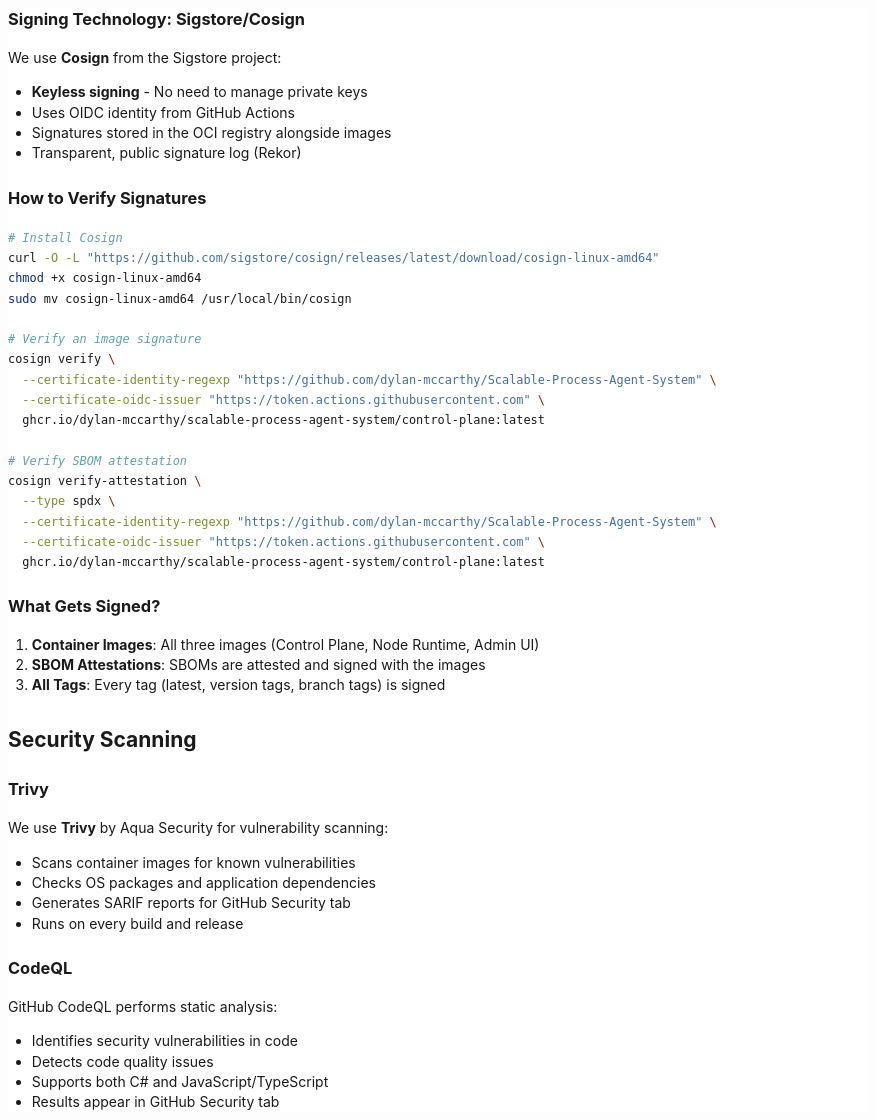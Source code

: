 ### Signing Technology: Sigstore/Cosign

We use **Cosign** from the Sigstore project:
- **Keyless signing** - No need to manage private keys
- Uses OIDC identity from GitHub Actions
- Signatures stored in the OCI registry alongside images
- Transparent, public signature log (Rekor)

### How to Verify Signatures

```bash
# Install Cosign
curl -O -L "https://github.com/sigstore/cosign/releases/latest/download/cosign-linux-amd64"
chmod +x cosign-linux-amd64
sudo mv cosign-linux-amd64 /usr/local/bin/cosign

# Verify an image signature
cosign verify \
  --certificate-identity-regexp "https://github.com/dylan-mccarthy/Scalable-Process-Agent-System" \
  --certificate-oidc-issuer "https://token.actions.githubusercontent.com" \
  ghcr.io/dylan-mccarthy/scalable-process-agent-system/control-plane:latest

# Verify SBOM attestation
cosign verify-attestation \
  --type spdx \
  --certificate-identity-regexp "https://github.com/dylan-mccarthy/Scalable-Process-Agent-System" \
  --certificate-oidc-issuer "https://token.actions.githubusercontent.com" \
  ghcr.io/dylan-mccarthy/scalable-process-agent-system/control-plane:latest
```

### What Gets Signed?

1. **Container Images**: All three images (Control Plane, Node Runtime, Admin UI)
2. **SBOM Attestations**: SBOMs are attested and signed with the images
3. **All Tags**: Every tag (latest, version tags, branch tags) is signed

## Security Scanning

### Trivy

We use **Trivy** by Aqua Security for vulnerability scanning:
- Scans container images for known vulnerabilities
- Checks OS packages and application dependencies
- Generates SARIF reports for GitHub Security tab
- Runs on every build and release

### CodeQL

GitHub CodeQL performs static analysis:
- Identifies security vulnerabilities in code
- Detects code quality issues
- Supports both C# and JavaScript/TypeScript
- Results appear in GitHub Security tab
